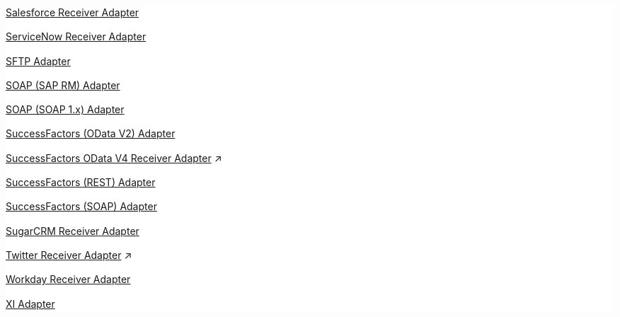 [Salesforce Receiver Adapter](salesforce-receiver-adapter-a548be9.md "The Salesforce receiver adapter enables an SAP Cloud Integration tenant to accelerate the implementation time and reduce the complexity of connecting to Salesforce.")

[ServiceNow Receiver Adapter](servicenow-receiver-adapter-1e3bcf4.md "ServiceNow receiver adapter enables SAP Cloud Integration and SAP Integration Suite to accelerate the implementation time and reduce the complexity of connecting to ServiceNow.")

[SFTP Adapter](sftp-adapter-e3dce88.md "Use SFTP adapter to encrypt and exchange sensitive business data between trading partners.")

[SOAP \(SAP RM\) Adapter](soap-sap-rm-adapter-6bd724f.md "You use this procedure to configure a communication channel with the SOAP (SAP RM) adapter.")

[SOAP \(SOAP 1.x\) Adapter](soap-soap-1-x-adapter-b847968.md "With this adapter, the tenant can exchange messages with another system that supports Simple Object Access Protocol (SOAP) 1.1 or SOAP 1.2.")

[SuccessFactors \(OData V2\) Adapter](successfactors-odata-v2-adapter-b27829c.md "")

[SuccessFactors OData V4 Receiver Adapter](https://help.sap.com/viewer/987273656c2f47d2aca4e0bfce26c594/IAT/en-US/cd091fc8051d42ee95eda2858ca2a2f0.html "The SuccessFactors receiver adapter enables you to communicate with the SuccessFactors system. You use the OData V4 message protocol to connect to the OData V4-based Web services of the SuccessFactors system.") :arrow_upper_right:

[SuccessFactors \(REST\) Adapter](successfactors-rest-adapter-9df8cc6.md "The SuccessFactors adapter enables you to communicate with the SuccessFactors system. You use the REST message protocol to connect to the REST-based Web services of the SuccessFactors system.")

[SuccessFactors \(SOAP\) Adapter](successfactors-soap-adapter-28b29d6.md "The SuccessFactors adapter enables you to communicate with the SuccessFactors system. You use the SOAP message protocol to connect to the SOAP-based Web services of the SuccessFactors system.")

[SugarCRM Receiver Adapter](sugarcrm-receiver-adapter-d96ddf7.md "The SugarCRM receiver adapter enables an SAP Cloud Integration tenant to accelerate the implementation time and reduce the complexity of connecting to SugarCRM.")

[Twitter Receiver Adapter](https://help.sap.com/viewer/987273656c2f47d2aca4e0bfce26c594/IAT/en-US/453c174be6ca4098a8c99dc4c1262d25.html "You use the Twitter receiver adapter to extract information from the Twitter platform based on certain criteria such as keywords, user data, for example. As one example, you can use this feature to send, search for and receive Twitter feeds.") :arrow_upper_right:

[Workday Receiver Adapter](workday-receiver-adapter-0c6e670.md "Workday receiver adapter enables SAP Cloud Integration and SAP Integration Suite to accelerate the implementation time and reduce the complexity of connecting to Workday.")

[XI Adapter](xi-adapter-8fedc92.md "The XI adapter connects an SAP Cloud Integration tenant to a remote system that can process the XI message protocol.")

